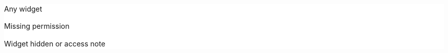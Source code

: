 </tr>
<tr>
<td><p>Any widget</p></td>
<td><p>Missing permission</p></td>
<td><p>Widget hidden or access note</p></td>
</tr>
</tbody>
</table>
